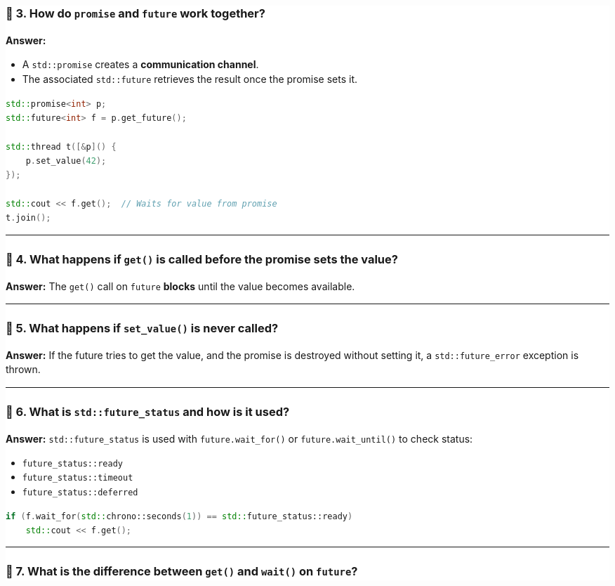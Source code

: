 ### 🔸 3. **How do `promise` and `future` work together?**

**Answer:**

* A `std::promise` creates a **communication channel**.
* The associated `std::future` retrieves the result once the promise sets it.

```cpp
std::promise<int> p;
std::future<int> f = p.get_future();

std::thread t([&p]() {
    p.set_value(42);
});

std::cout << f.get();  // Waits for value from promise
t.join();
```

---

### 🔸 4. **What happens if `get()` is called before the promise sets the value?**

**Answer:**
The `get()` call on `future` **blocks** until the value becomes available.

---

### 🔸 5. **What happens if `set_value()` is never called?**

**Answer:**
If the future tries to get the value, and the promise is destroyed without setting it, a `std::future_error` exception is thrown.

---

### 🔸 6. **What is `std::future_status` and how is it used?**

**Answer:**
`std::future_status` is used with `future.wait_for()` or `future.wait_until()` to check status:

* `future_status::ready`
* `future_status::timeout`
* `future_status::deferred`

```cpp
if (f.wait_for(std::chrono::seconds(1)) == std::future_status::ready)
    std::cout << f.get();
```

---

### 🔸 7. **What is the difference between `get()` and `wait()` on `future`?**
